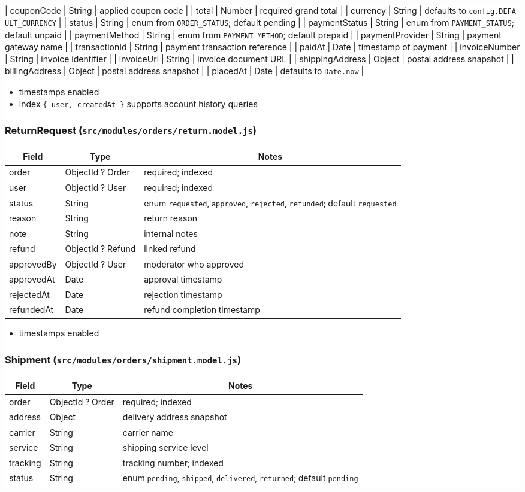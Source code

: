 | couponCode | String | applied coupon code |
| total | Number | required grand total |
| currency | String | defaults to `config.DEFAULT_CURRENCY` |
| status | String | enum from `ORDER_STATUS`; default pending |
| paymentStatus | String | enum from `PAYMENT_STATUS`; default unpaid |
| paymentMethod | String | enum from `PAYMENT_METHOD`; default prepaid |
| paymentProvider | String | payment gateway name |
| transactionId | String | payment transaction reference |
| paidAt | Date | timestamp of payment |
| invoiceNumber | String | invoice identifier |
| invoiceUrl | String | invoice document URL |
| shippingAddress | Object | postal address snapshot |
| billingAddress | Object | postal address snapshot |
| placedAt | Date | defaults to `Date.now` |

- timestamps enabled
- index `{ user, createdAt }` supports account history queries

### ReturnRequest (`src/modules/orders/return.model.js`)
| Field | Type | Notes |
| --- | --- | --- |
| order | ObjectId ? Order | required; indexed |
| user | ObjectId ? User | required; indexed |
| status | String | enum `requested`, `approved`, `rejected`, `refunded`; default `requested` |
| reason | String | return reason |
| note | String | internal notes |
| refund | ObjectId ? Refund | linked refund |
| approvedBy | ObjectId ? User | moderator who approved |
| approvedAt | Date | approval timestamp |
| rejectedAt | Date | rejection timestamp |
| refundedAt | Date | refund completion timestamp |

- timestamps enabled

### Shipment (`src/modules/orders/shipment.model.js`)
| Field | Type | Notes |
| --- | --- | --- |
| order | ObjectId ? Order | required; indexed |
| address | Object | delivery address snapshot |
| carrier | String | carrier name |
| service | String | shipping service level |
| tracking | String | tracking number; indexed |
| status | String | enum `pending`, `shipped`, `delivered`, `returned`; default `pending` |